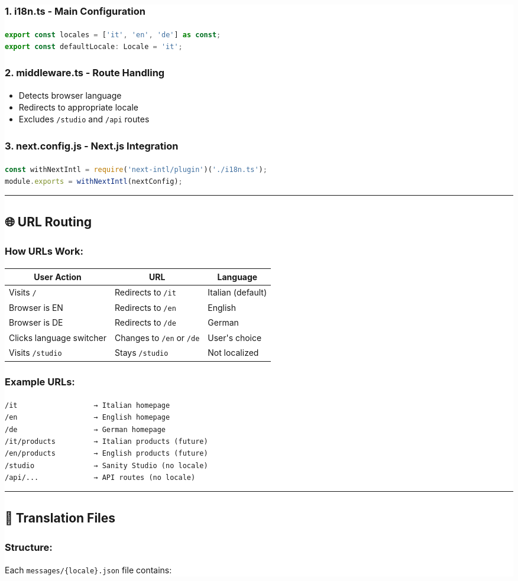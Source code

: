 ### **1. i18n.ts** - Main Configuration
```typescript
export const locales = ['it', 'en', 'de'] as const;
export const defaultLocale: Locale = 'it';
```

### **2. middleware.ts** - Route Handling
- Detects browser language
- Redirects to appropriate locale
- Excludes `/studio` and `/api` routes

### **3. next.config.js** - Next.js Integration
```javascript
const withNextIntl = require('next-intl/plugin')('./i18n.ts');
module.exports = withNextIntl(nextConfig);
```

---

## 🌐 URL Routing

### **How URLs Work:**

| User Action | URL | Language |
|-------------|-----|----------|
| Visits `/` | Redirects to `/it` | Italian (default) |
| Browser is EN | Redirects to `/en` | English |
| Browser is DE | Redirects to `/de` | German |
| Clicks language switcher | Changes to `/en` or `/de` | User's choice |
| Visits `/studio` | Stays `/studio` | Not localized |

### **Example URLs:**
```
/it                  → Italian homepage
/en                  → English homepage
/de                  → German homepage
/it/products         → Italian products (future)
/en/products         → English products (future)
/studio              → Sanity Studio (no locale)
/api/...             → API routes (no locale)
```

---

## 📝 Translation Files

### **Structure:**
Each `messages/{locale}.json` file contains:
